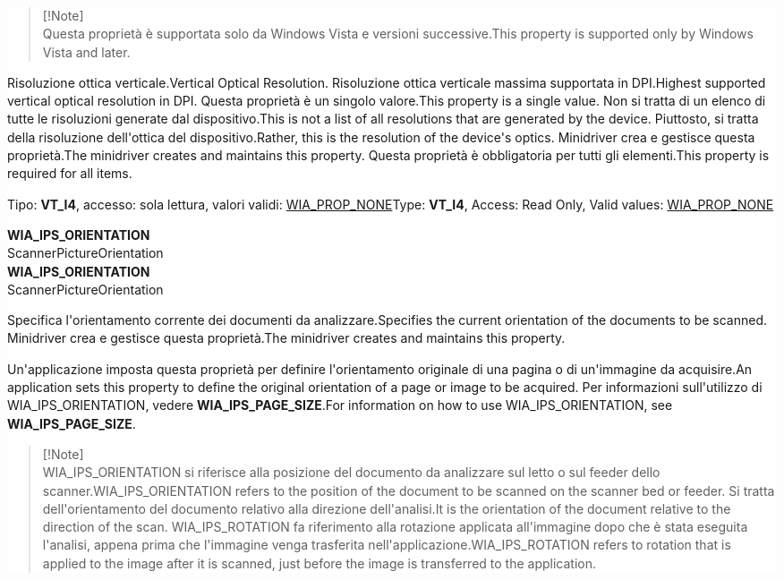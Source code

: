 <td style="text-align: left;"><div class="alert">
<blockquote>
[!Note]<br />
<span data-ttu-id="cc171-304">Questa proprietà è supportata solo da Windows Vista e versioni successive.</span><span class="sxs-lookup"><span data-stu-id="cc171-304">This property is supported only by Windows Vista and later.</span></span>
</blockquote>
</div>
<div>
 
</div>
<p><span data-ttu-id="cc171-305">Risoluzione ottica verticale.</span><span class="sxs-lookup"><span data-stu-id="cc171-305">Vertical Optical Resolution.</span></span> <span data-ttu-id="cc171-306">Risoluzione ottica verticale massima supportata in DPI.</span><span class="sxs-lookup"><span data-stu-id="cc171-306">Highest supported vertical optical resolution in DPI.</span></span> <span data-ttu-id="cc171-307">Questa proprietà è un singolo valore.</span><span class="sxs-lookup"><span data-stu-id="cc171-307">This property is a single value.</span></span> <span data-ttu-id="cc171-308">Non si tratta di un elenco di tutte le risoluzioni generate dal dispositivo.</span><span class="sxs-lookup"><span data-stu-id="cc171-308">This is not a list of all resolutions that are generated by the device.</span></span> <span data-ttu-id="cc171-309">Piuttosto, si tratta della risoluzione dell'ottica del dispositivo.</span><span class="sxs-lookup"><span data-stu-id="cc171-309">Rather, this is the resolution of the device's optics.</span></span> <span data-ttu-id="cc171-310">Minidriver crea e gestisce questa proprietà.</span><span class="sxs-lookup"><span data-stu-id="cc171-310">The minidriver creates and maintains this property.</span></span> <span data-ttu-id="cc171-311">Questa proprietà è obbligatoria per tutti gli elementi.</span><span class="sxs-lookup"><span data-stu-id="cc171-311">This property is required for all items.</span></span></p>
<p><span data-ttu-id="cc171-312">Tipo: <strong>VT_I4</strong>, accesso: sola lettura, valori validi: <a href="-wia-property-attributes.md">WIA_PROP_NONE</a></span><span class="sxs-lookup"><span data-stu-id="cc171-312">Type: <strong>VT_I4</strong>, Access: Read Only, Valid values: <a href="-wia-property-attributes.md">WIA_PROP_NONE</a></span></span></p></td>
</tr>
<tr class="odd">
<td style="text-align: left;"><span id="WIA_IPS_ORIENTATION"></span><span id="wia_ips_orientation"></span><dl> <span data-ttu-id="cc171-313"><dt><strong>WIA_IPS_ORIENTATION</strong></dt> <dt>ScannerPictureOrientation</dt> </span><span class="sxs-lookup"><span data-stu-id="cc171-313"><dt><strong>WIA_IPS_ORIENTATION</strong></dt> <dt>ScannerPictureOrientation</dt> </span></span></dl></td>
<td style="text-align: left;"><p><span data-ttu-id="cc171-314">Specifica l'orientamento corrente dei documenti da analizzare.</span><span class="sxs-lookup"><span data-stu-id="cc171-314">Specifies the current orientation of the documents to be scanned.</span></span> <span data-ttu-id="cc171-315">Minidriver crea e gestisce questa proprietà.</span><span class="sxs-lookup"><span data-stu-id="cc171-315">The minidriver creates and maintains this property.</span></span></p>
<p><span data-ttu-id="cc171-316">Un'applicazione imposta questa proprietà per definire l'orientamento originale di una pagina o di un'immagine da acquisire.</span><span class="sxs-lookup"><span data-stu-id="cc171-316">An application sets this property to define the original orientation of a page or image to be acquired.</span></span> <span data-ttu-id="cc171-317">Per informazioni sull'utilizzo di WIA_IPS_ORIENTATION, vedere <strong>WIA_IPS_PAGE_SIZE</strong>.</span><span class="sxs-lookup"><span data-stu-id="cc171-317">For information on how to use WIA_IPS_ORIENTATION, see <strong>WIA_IPS_PAGE_SIZE</strong>.</span></span></p>
<div class="alert">
<blockquote>
[!Note]<br />
<span data-ttu-id="cc171-318">WIA_IPS_ORIENTATION si riferisce alla posizione del documento da analizzare sul letto o sul feeder dello scanner.</span><span class="sxs-lookup"><span data-stu-id="cc171-318">WIA_IPS_ORIENTATION refers to the position of the document to be scanned on the scanner bed or feeder.</span></span> <span data-ttu-id="cc171-319">Si tratta dell'orientamento del documento relativo alla direzione dell'analisi.</span><span class="sxs-lookup"><span data-stu-id="cc171-319">It is the orientation of the document relative to the direction of the scan.</span></span> <span data-ttu-id="cc171-320">WIA_IPS_ROTATION fa riferimento alla rotazione applicata all'immagine dopo che è stata eseguita l'analisi, appena prima che l'immagine venga trasferita nell'applicazione.</span><span class="sxs-lookup"><span data-stu-id="cc171-320">WIA_IPS_ROTATION refers to rotation that is applied to the image after it is scanned, just before the image is transferred to the application.</span></span>
</blockquote>
</div>